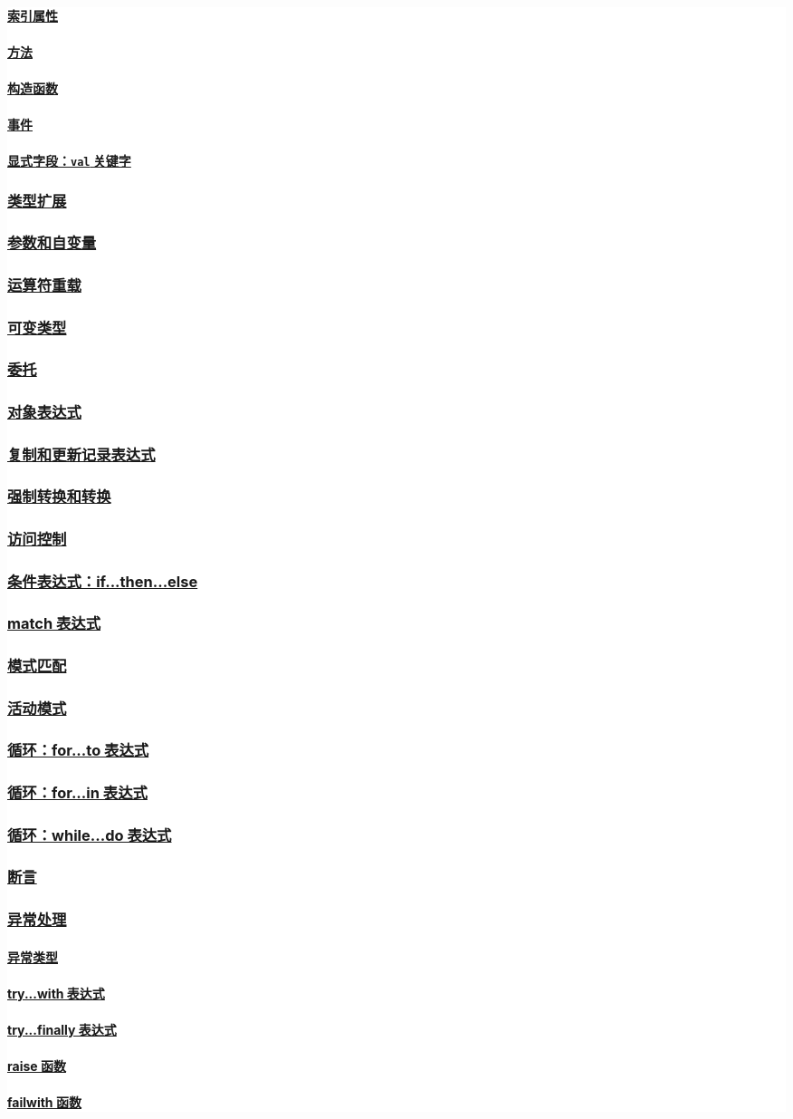 #### [索引属性](fsharp/language-reference/members/indexed-properties.md)
#### [方法](fsharp/language-reference/members/methods.md)
#### [构造函数](fsharp/language-reference/members/constructors.md)
#### [事件](fsharp/language-reference/members/events.md)
#### [显式字段：`val` 关键字](fsharp/language-reference/members/explicit-fields-the-val-keyword.md)
### [类型扩展](fsharp/language-reference/type-extensions.md)
### [参数和自变量](fsharp/language-reference/parameters-and-arguments.md)
### [运算符重载](fsharp/language-reference/operator-overloading.md)
### [可变类型](fsharp/language-reference/flexible-types.md)
### [委托](fsharp/language-reference/delegates.md)
### [对象表达式](fsharp/language-reference/object-expressions.md)
### [复制和更新记录表达式](fsharp/language-reference/copy-and-update-record-expressions.md)
### [强制转换和转换](fsharp/language-reference/casting-and-conversions.md)
### [访问控制](fsharp/language-reference/access-control.md)
### [条件表达式：if...then...else](fsharp/language-reference/conditional-expressions-if-then-else.md)
### [match 表达式](fsharp/language-reference/match-expressions.md)
### [模式匹配](fsharp/language-reference/pattern-matching.md)
### [活动模式](fsharp/language-reference/active-patterns.md)
### [循环：for...to 表达式](fsharp/language-reference/loops-for-to-expression.md)
### [循环：for...in 表达式](fsharp/language-reference/loops-for-in-expression.md)
### [循环：while...do 表达式](fsharp/language-reference/loops-while-do-expression.md)
### [断言](fsharp/language-reference/assertions.md)
### [异常处理](fsharp/language-reference/exception-handling/index.md)
#### [异常类型](fsharp/language-reference/exception-handling/exception-types.md)
#### [try...with 表达式](fsharp/language-reference/exception-handling/the-try-with-expression.md)
#### [try...finally 表达式](fsharp/language-reference/exception-handling/the-try-finally-expression.md)
#### [raise 函数](fsharp/language-reference/exception-handling/the-raise-function.md)
#### [failwith 函数](fsharp/language-reference/exception-handling/the-failwith-function.md)